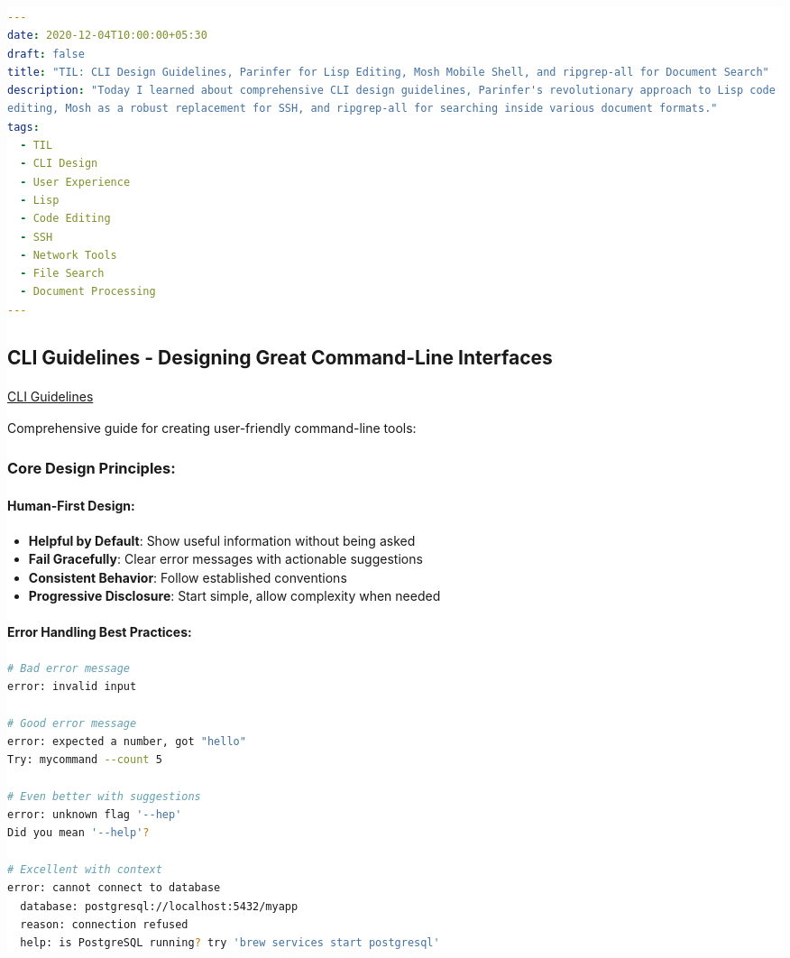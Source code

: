 ```yaml
---
date: 2020-12-04T10:00:00+05:30
draft: false
title: "TIL: CLI Design Guidelines, Parinfer for Lisp Editing, Mosh Mobile Shell, and ripgrep-all for Document Search"
description: "Today I learned about comprehensive CLI design guidelines, Parinfer's revolutionary approach to Lisp code editing, Mosh as a robust replacement for SSH, and ripgrep-all for searching inside various document formats."
tags:
  - TIL
  - CLI Design
  - User Experience
  - Lisp
  - Code Editing
  - SSH
  - Network Tools
  - File Search
  - Document Processing
---
```


## CLI Guidelines - Designing Great Command-Line Interfaces

[CLI Guidelines](https://clig.dev/)

Comprehensive guide for creating user-friendly command-line tools:

### Core Design Principles:

#### **Human-First Design:**
- **Helpful by Default**: Show useful information without being asked
- **Fail Gracefully**: Clear error messages with actionable suggestions
- **Consistent Behavior**: Follow established conventions
- **Progressive Disclosure**: Start simple, allow complexity when needed

#### **Error Handling Best Practices:**
```bash
# Bad error message
error: invalid input

# Good error message  
error: expected a number, got "hello"
Try: mycommand --count 5

# Even better with suggestions
error: unknown flag '--hep'
Did you mean '--help'?

# Excellent with context
error: cannot connect to database
  database: postgresql://localhost:5432/myapp
  reason: connection refused
  help: is PostgreSQL running? try 'brew services start postgresql'
```
